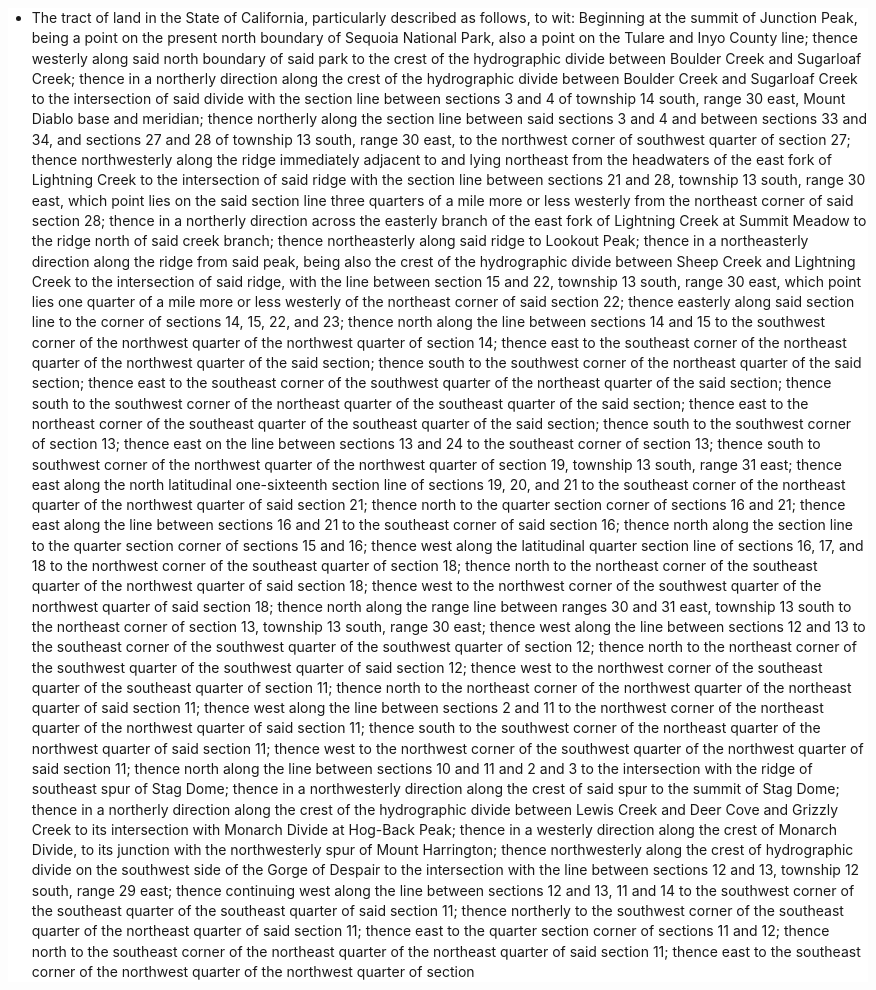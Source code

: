 * The tract of land in the State of California, particularly described as follows, to wit: Beginning at the summit of Junction Peak, being a point on the present north boundary of Sequoia National Park, also a point on the Tulare and Inyo County line; thence westerly along said north boundary of said park to the crest of the hydrographic divide between Boulder Creek and Sugarloaf Creek; thence in a northerly direction along the crest of the hydrographic divide between Boulder Creek and Sugarloaf Creek to the intersection of said divide with the section line between sections 3 and 4 of township 14 south, range 30 east, Mount Diablo base and meridian; thence northerly along the section line between said sections 3 and 4 and between sections 33 and 34, and sections 27 and 28 of township 13 south, range 30 east, to the northwest corner of southwest quarter of section 27; thence northwesterly along the ridge immediately adjacent to and lying northeast from the headwaters of the east fork of Lightning Creek to the intersection of said ridge with the section line between sections 21 and 28, township 13 south, range 30 east, which point lies on the said section line three quarters of a mile more or less westerly from the northeast corner of said section 28; thence in a northerly direction across the easterly branch of the east fork of Lightning Creek at Summit Meadow to the ridge north of said creek branch; thence northeasterly along said ridge to Lookout Peak; thence in a northeasterly direction along the ridge from said peak, being also the crest of the hydrographic divide between Sheep Creek and Lightning Creek to the intersection of said ridge, with the line between section 15 and 22, township 13 south, range 30 east, which point lies one quarter of a mile more or less westerly of the northeast corner of said section 22; thence easterly along said section line to the corner of sections 14, 15, 22, and 23; thence north along the line between sections 14 and 15 to the southwest corner of the northwest quarter of the northwest quarter of section 14; thence east to the southeast corner of the northeast quarter of the northwest quarter of the said section; thence south to the southwest corner of the northeast quarter of the said section; thence east to the southeast corner of the southwest quarter of the northeast quarter of the said section; thence south to the southwest corner of the northeast quarter of the southeast quarter of the said section; thence east to the northeast corner of the southeast quarter of the southeast quarter of the said section; thence south to the southwest corner of section 13; thence east on the line between sections 13 and 24 to the southeast corner of section 13; thence south to southwest corner of the northwest quarter of the northwest quarter of section 19, township 13 south, range 31 east; thence east along the north latitudinal one-sixteenth section line of sections 19, 20, and 21 to the southeast corner of the northeast quarter of the northwest quarter of said section 21; thence north to the quarter section corner of sections 16 and 21; thence east along the line between sections 16 and 21 to the southeast corner of said section 16; thence north along the section line to the quarter section corner of sections 15 and 16; thence west along the latitudinal quarter section line of sections 16, 17, and 18 to the northwest corner of the southeast quarter of section 18; thence north to the northeast corner of the southeast quarter of the northwest quarter of said section 18; thence west to the northwest corner of the southwest quarter of the northwest quarter of said section 18; thence north along the range line between ranges 30 and 31 east, township 13 south to the northeast corner of section 13, township 13 south, range 30 east; thence west along the line between sections 12 and 13 to the southeast corner of the southwest quarter of the southwest quarter of section 12; thence north to the northeast corner of the southwest quarter of the southwest quarter of said section 12; thence west to the northwest corner of the southeast quarter of the southeast quarter of section 11; thence north to the northeast corner of the northwest quarter of the northeast quarter of said section 11; thence west along the line between sections 2 and 11 to the northwest corner of the northeast quarter of the northwest quarter of said section 11; thence south to the southwest corner of the northeast quarter of the northwest quarter of said section 11; thence west to the northwest corner of the southwest quarter of the northwest quarter of said section 11; thence north along the line between sections 10 and 11 and 2 and 3 to the intersection with the ridge of southeast spur of Stag Dome; thence in a northwesterly direction along the crest of said spur to the summit of Stag Dome; thence in a northerly direction along the crest of the hydrographic divide between Lewis Creek and Deer Cove and Grizzly Creek to its intersection with Monarch Divide at Hog-Back Peak; thence in a westerly direction along the crest of Monarch Divide, to its junction with the northwesterly spur of Mount Harrington; thence northwesterly along the crest of hydrographic divide on the southwest side of the Gorge of Despair to the intersection with the line between sections 12 and 13, township 12 south, range 29 east; thence continuing west along the line between sections 12 and 13, 11 and 14 to the southwest corner of the southeast quarter of the southeast quarter of said section 11; thence northerly to the southwest corner of the southeast quarter of the northeast quarter of said section 11; thence east to the quarter section corner of sections 11 and 12; thence north to the southeast corner of the northeast quarter of the northeast quarter of said section 11; thence east to the southeast corner of the northwest quarter of the northwest quarter of section